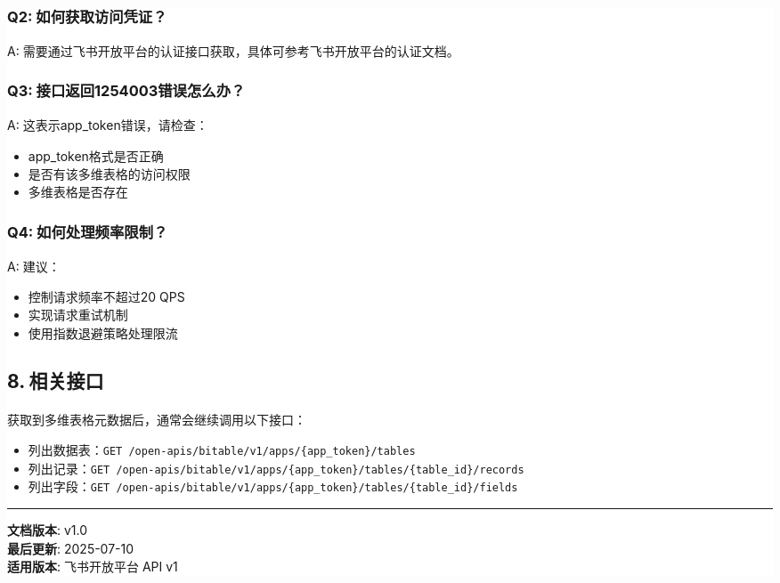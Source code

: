 ### Q2: 如何获取访问凭证？
A: 需要通过飞书开放平台的认证接口获取，具体可参考飞书开放平台的认证文档。

### Q3: 接口返回1254003错误怎么办？
A: 这表示app_token错误，请检查：
- app_token格式是否正确
- 是否有该多维表格的访问权限
- 多维表格是否存在

### Q4: 如何处理频率限制？
A: 建议：
- 控制请求频率不超过20 QPS
- 实现请求重试机制
- 使用指数退避策略处理限流

## 8. 相关接口

获取到多维表格元数据后，通常会继续调用以下接口：
- 列出数据表：`GET /open-apis/bitable/v1/apps/{app_token}/tables`
- 列出记录：`GET /open-apis/bitable/v1/apps/{app_token}/tables/{table_id}/records`
- 列出字段：`GET /open-apis/bitable/v1/apps/{app_token}/tables/{table_id}/fields`

---

**文档版本**: v1.0  
**最后更新**: 2025-07-10  
**适用版本**: 飞书开放平台 API v1
